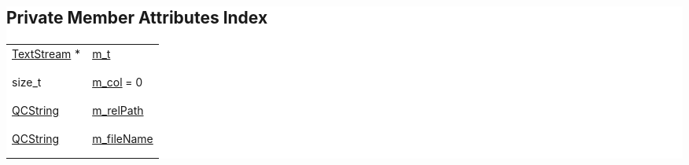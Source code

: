 </table>

## Private Member Attributes Index

<table class="doxyMembersIndex">

<tr class="doxyMemberIndexItem">
<td class="doxyMemberIndexItemType" align="left" valign="top"><a href="/web-doxygen/docs/api/classes/textstream">TextStream</a> *</td>
<td class="doxyMemberIndexItemName" align="left" valign="top"><a href="#ad79a609c97a096252ad170efaa5f5e9c">m_t</a></td>
</tr>
<tr class="doxyMemberIndexDescription">
<td class="doxyMemberIndexDescriptionLeft"></td>
<td class="doxyMemberIndexDescriptionRight">
</td>
</tr>
<tr class="doxyMemberIndexSeparator">
<td class="doxyMemberIndexSeparator" colspan="2"></td>
</tr>

<tr class="doxyMemberIndexItem">
<td class="doxyMemberIndexItemType" align="left" valign="top">size_t</td>
<td class="doxyMemberIndexItemName" align="left" valign="top"><a href="#af93c801b64ebb983dd0a52eb623dce64">m_col</a> = 0</td>
</tr>
<tr class="doxyMemberIndexDescription">
<td class="doxyMemberIndexDescriptionLeft"></td>
<td class="doxyMemberIndexDescriptionRight">
</td>
</tr>
<tr class="doxyMemberIndexSeparator">
<td class="doxyMemberIndexSeparator" colspan="2"></td>
</tr>

<tr class="doxyMemberIndexItem">
<td class="doxyMemberIndexItemType" align="left" valign="top"><a href="/web-doxygen/docs/api/classes/qcstring">QCString</a></td>
<td class="doxyMemberIndexItemName" align="left" valign="top"><a href="#a80720eb841d423de493dda614c8fed50">m_relPath</a></td>
</tr>
<tr class="doxyMemberIndexDescription">
<td class="doxyMemberIndexDescriptionLeft"></td>
<td class="doxyMemberIndexDescriptionRight">
</td>
</tr>
<tr class="doxyMemberIndexSeparator">
<td class="doxyMemberIndexSeparator" colspan="2"></td>
</tr>

<tr class="doxyMemberIndexItem">
<td class="doxyMemberIndexItemType" align="left" valign="top"><a href="/web-doxygen/docs/api/classes/qcstring">QCString</a></td>
<td class="doxyMemberIndexItemName" align="left" valign="top"><a href="#a32362ad20dbefb236ea5168dfa7d6a64">m_fileName</a></td>
</tr>
<tr class="doxyMemberIndexDescription">
<td class="doxyMemberIndexDescriptionLeft"></td>
<td class="doxyMemberIndexDescriptionRight">
</td>
</tr>
<tr class="doxyMemberIndexSeparator">
<td class="doxyMemberIndexSeparator" colspan="2"></td>
</tr>
